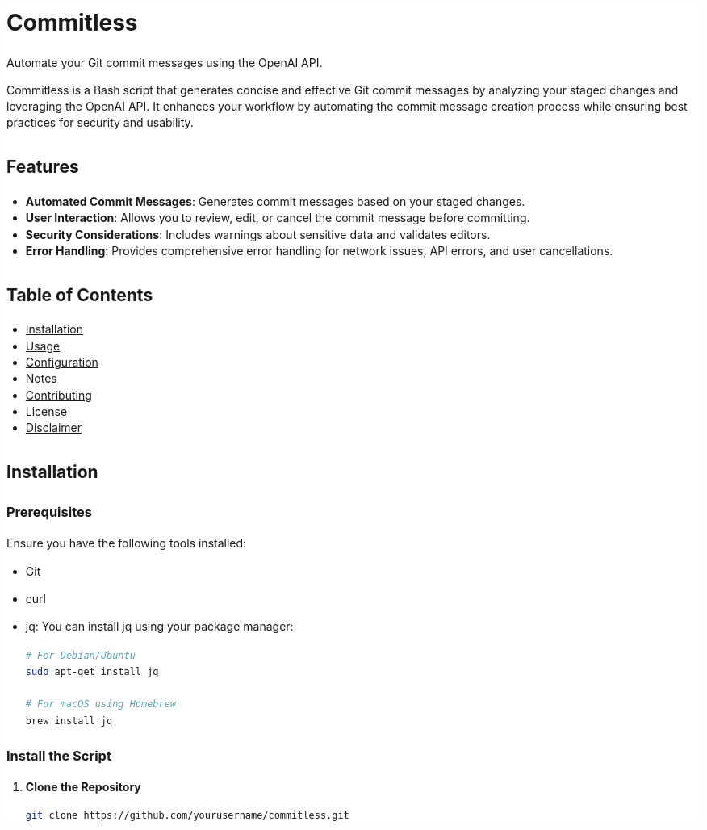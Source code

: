 # Commitless

Automate your Git commit messages using the OpenAI API.

Commitless is a Bash script that generates concise and effective Git commit messages by analyzing your staged changes and leveraging the OpenAI API. It enhances your workflow by automating the commit message creation process while ensuring best practices for security and usability.

## Features

- **Automated Commit Messages**: Generates commit messages based on your staged changes.
- **User Interaction**: Allows you to review, edit, or cancel the commit message before committing.
- **Security Considerations**: Includes warnings about sensitive data and validates editors.
- **Error Handling**: Provides comprehensive error handling for network issues, API errors, and user cancellations.

## Table of Contents

- [Installation](#installation)
- [Usage](#usage)
- [Configuration](#configuration)
- [Notes](#notes)
- [Contributing](#contributing)
- [License](#license)
- [Disclaimer](#disclaimer)

## Installation

### Prerequisites

Ensure you have the following tools installed:

- Git
- curl
- jq: You can install jq using your package manager:

  ```bash
  # For Debian/Ubuntu
  sudo apt-get install jq

  # For macOS using Homebrew
  brew install jq
  ```

### Install the Script

1. **Clone the Repository**

   ```bash
   git clone https://github.com/yourusername/commitless.git
   ```
